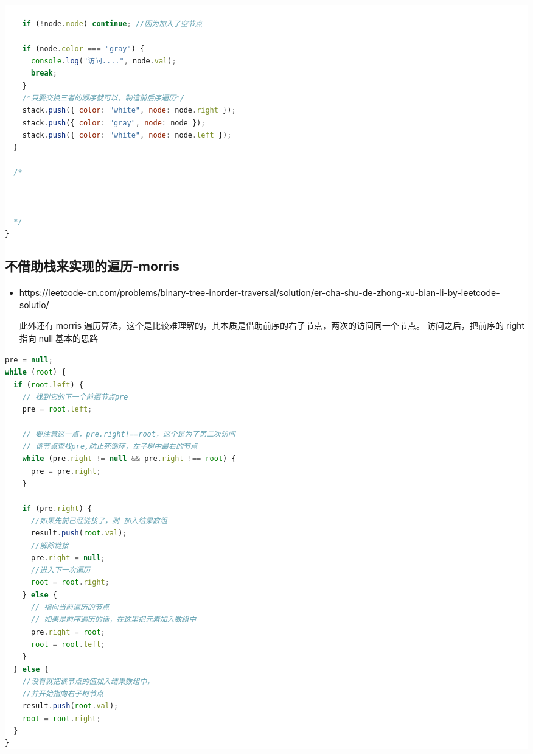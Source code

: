 ```js

    if (!node.node) continue; //因为加入了空节点

    if (node.color === "gray") {
      console.log("访问....", node.val);
      break;
    }
    /*只要交换三者的顺序就可以，制造前后序遍历*/
    stack.push({ color: "white", node: node.right });
    stack.push({ color: "gray", node: node });
    stack.push({ color: "white", node: node.left });
  }

  /*
   

    
  */
}
```

## 不借助栈来实现的遍历-morris

- https://leetcode-cn.com/problems/binary-tree-inorder-traversal/solution/er-cha-shu-de-zhong-xu-bian-li-by-leetcode-solutio/

  此外还有 morris 遍历算法，这个是比较难理解的，其本质是借助前序的右子节点，两次的访问同一个节点。
  访问之后，把前序的 right 指向 null
  基本的思路

```js
pre = null;
while (root) {
  if (root.left) {
    // 找到它的下一个前缀节点pre
    pre = root.left;

    // 要注意这一点，pre.right!==root，这个是为了第二次访问
    // 该节点查找pre,防止死循环，左子树中最右的节点
    while (pre.right != null && pre.right !== root) {
      pre = pre.right;
    }

    if (pre.right) {
      //如果先前已经链接了，则 加入结果数组
      result.push(root.val);
      //解除链接
      pre.right = null;
      //进入下一次遍历
      root = root.right;
    } else {
      // 指向当前遍历的节点
      // 如果是前序遍历的话，在这里把元素加入数组中
      pre.right = root;
      root = root.left;
    }
  } else {
    //没有就把该节点的值加入结果数组中，
    //并开始指向右子树节点
    result.push(root.val);
    root = root.right;
  }
}
```